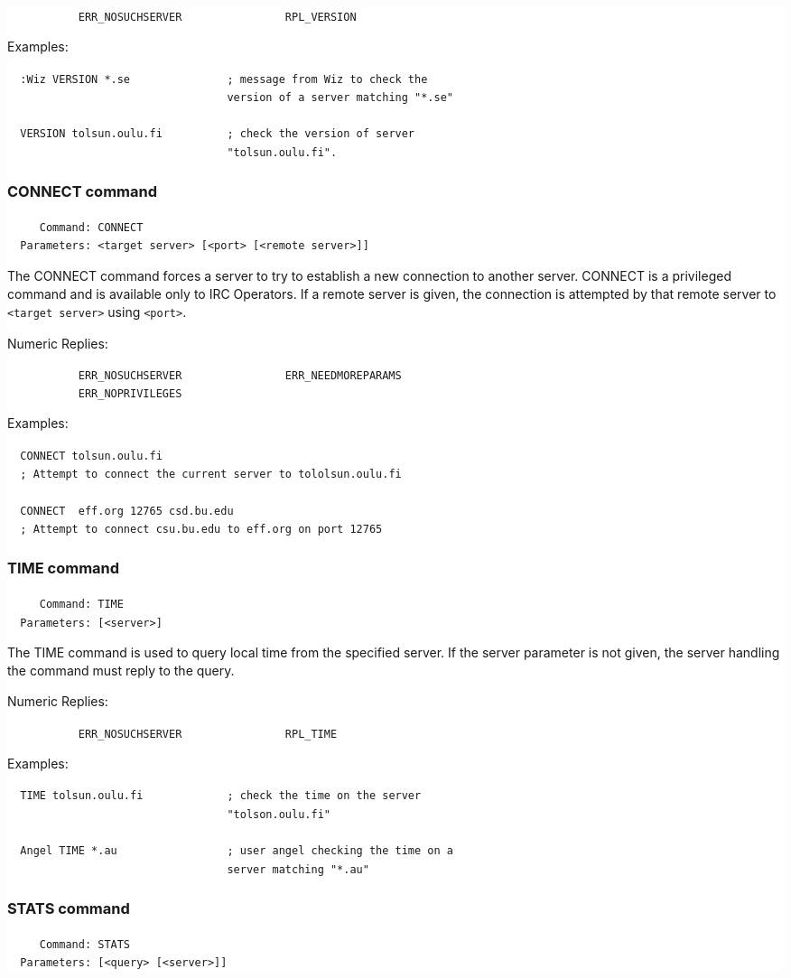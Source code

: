                ERR_NOSUCHSERVER                RPL_VERSION

Examples:

      :Wiz VERSION *.se               ; message from Wiz to check the
                                      version of a server matching "*.se"

      VERSION tolsun.oulu.fi          ; check the version of server
                                      "tolsun.oulu.fi".


### CONNECT command

         Command: CONNECT
      Parameters: <target server> [<port> [<remote server>]]

The CONNECT command forces a server to try to establish a new connection to another server. CONNECT is a privileged command and is available only to IRC Operators. If a remote server is given, the connection is attempted by that remote server to `<target server>` using `<port>`.

Numeric Replies:

               ERR_NOSUCHSERVER                ERR_NEEDMOREPARAMS
               ERR_NOPRIVILEGES

Examples:

      CONNECT tolsun.oulu.fi
      ; Attempt to connect the current server to tololsun.oulu.fi

      CONNECT  eff.org 12765 csd.bu.edu
      ; Attempt to connect csu.bu.edu to eff.org on port 12765


### TIME command

         Command: TIME
      Parameters: [<server>]

The TIME command is used to query local time from the specified server. If the server parameter is not given, the server handling the command must reply to the query.

Numeric Replies:

               ERR_NOSUCHSERVER                RPL_TIME

Examples:

      TIME tolsun.oulu.fi             ; check the time on the server
                                      "tolson.oulu.fi"

      Angel TIME *.au                 ; user angel checking the time on a
                                      server matching "*.au"


### STATS command

         Command: STATS
      Parameters: [<query> [<server>]]
